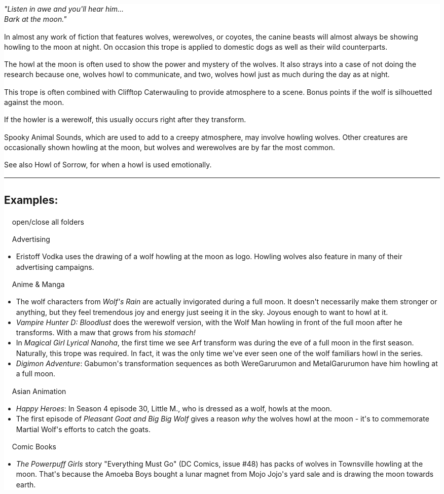_"Listen in awe and you'll hear him..._  
_Bark at the moon."_

In almost any work of fiction that features wolves, werewolves, or coyotes, the canine beasts will almost always be showing howling to the moon at night. On occasion this trope is applied to domestic dogs as well as their wild counterparts.

The howl at the moon is often used to show the power and mystery of the wolves. It also strays into a case of not doing the research because one, wolves howl to communicate, and two, wolves howl just as much during the day as at night.

This trope is often combined with Clifftop Caterwauling to provide atmosphere to a scene. Bonus points if the wolf is silhouetted against the moon.

If the howler is a werewolf, this usually occurs right after they transform.

Spooky Animal Sounds, which are used to add to a creepy atmosphere, may involve howling wolves. Other creatures are occasionally shown howling at the moon, but wolves and werewolves are by far the most common.

See also Howl of Sorrow, for when a howl is used emotionally.

___

## Examples:

    open/close all folders 

    Advertising 

-   Eristoff Vodka uses the drawing of a wolf howling at the moon as logo. Howling wolves also feature in many of their advertising campaigns.

    Anime & Manga 

-   The wolf characters from _Wolf's Rain_ are actually invigorated during a full moon. It doesn't necessarily make them stronger or anything, but they feel tremendous joy and energy just seeing it in the sky. Joyous enough to want to howl at it.
-   _Vampire Hunter D: Bloodlust_ does the werewolf version, with the Wolf Man howling in front of the full moon after he transforms. With a maw that grows from his _stomach!_
-   In _Magical Girl Lyrical Nanoha_, the first time we see Arf transform was during the eve of a full moon in the first season. Naturally, this trope was required. In fact, it was the only time we've ever seen one of the wolf familiars howl in the series.
-   _Digimon Adventure_: Gabumon's transformation sequences as both WereGarurumon and MetalGarurumon have him howling at a full moon.

    Asian Animation 

-   _Happy Heroes_: In Season 4 episode 30, Little M., who is dressed as a wolf, howls at the moon.
-   The first episode of _Pleasant Goat and Big Big Wolf_ gives a reason _why_ the wolves howl at the moon - it's to commemorate Martial Wolf's efforts to catch the goats.

    Comic Books 

-   _The Powerpuff Girls_ story "Everything Must Go" (DC Comics, issue #48) has packs of wolves in Townsville howling at the moon. That's because the Amoeba Boys bought a lunar magnet from Mojo Jojo's yard sale and is drawing the moon towards earth.
